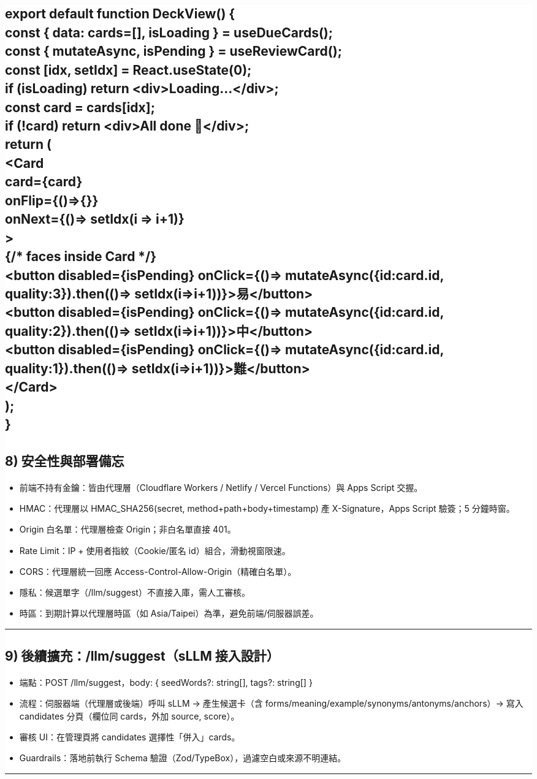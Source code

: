 export default function DeckView() {  
  const { data: cards=\[\], isLoading } \= useDueCards();  
  const { mutateAsync, isPending } \= useReviewCard();  
  const \[idx, setIdx\] \= React.useState(0);  
  if (isLoading) return \<div\>Loading…\</div\>;  
  const card \= cards\[idx\];  
  if (\!card) return \<div\>All done 🎉\</div\>;  
  return (  
    \<Card  
      card={card}  
      onFlip={()=\>{}}  
      onNext={()=\> setIdx(i \=\> i+1)}  
    \>  
      {/\* faces inside Card \*/}  
      \<button disabled={isPending} onClick={()=\> mutateAsync({id:card.id, quality:3}).then(()=\> setIdx(i=\>i+1))}\>易\</button\>  
      \<button disabled={isPending} onClick={()=\> mutateAsync({id:card.id, quality:2}).then(()=\> setIdx(i=\>i+1))}\>中\</button\>  
      \<button disabled={isPending} onClick={()=\> mutateAsync({id:card.id, quality:1}).then(()=\> setIdx(i=\>i+1))}\>難\</button\>  
    \</Card\>  
  );  
}  
---

## **8\) 安全性與部署備忘**

* 前端不持有金鑰：皆由代理層（Cloudflare Workers / Netlify / Vercel Functions）與 Apps Script 交握。

* HMAC：代理層以 HMAC\_SHA256(secret, method+path+body+timestamp) 產 X-Signature，Apps Script 驗簽；5 分鐘時窗。

* Origin 白名單：代理層檢查 Origin；非白名單直接 401。

* Rate Limit：IP \+ 使用者指紋（Cookie/匿名 id）組合，滑動視窗限速。

* CORS：代理層統一回應 Access-Control-Allow-Origin（精確白名單）。

* 隱私：候選單字（/llm/suggest）不直接入庫，需人工審核。

* 時區：到期計算以代理層時區（如 Asia/Taipei）為準，避免前端/伺服器誤差。

---

## **9\) 後續擴充：/llm/suggest（sLLM 接入設計）**

* 端點：POST /llm/suggest，body: { seedWords?: string\[\], tags?: string\[\] }

* 流程：伺服器端（代理層或後端）呼叫 sLLM → 產生候選卡（含 forms/meaning/example/synonyms/antonyms/anchors）→ 寫入 candidates 分頁（欄位同 cards，外加 source, score）。

* 審核 UI：在管理頁將 candidates 選擇性「併入」cards。

* Guardrails：落地前執行 Schema 驗證（Zod/TypeBox），過濾空白或來源不明連結。

---
